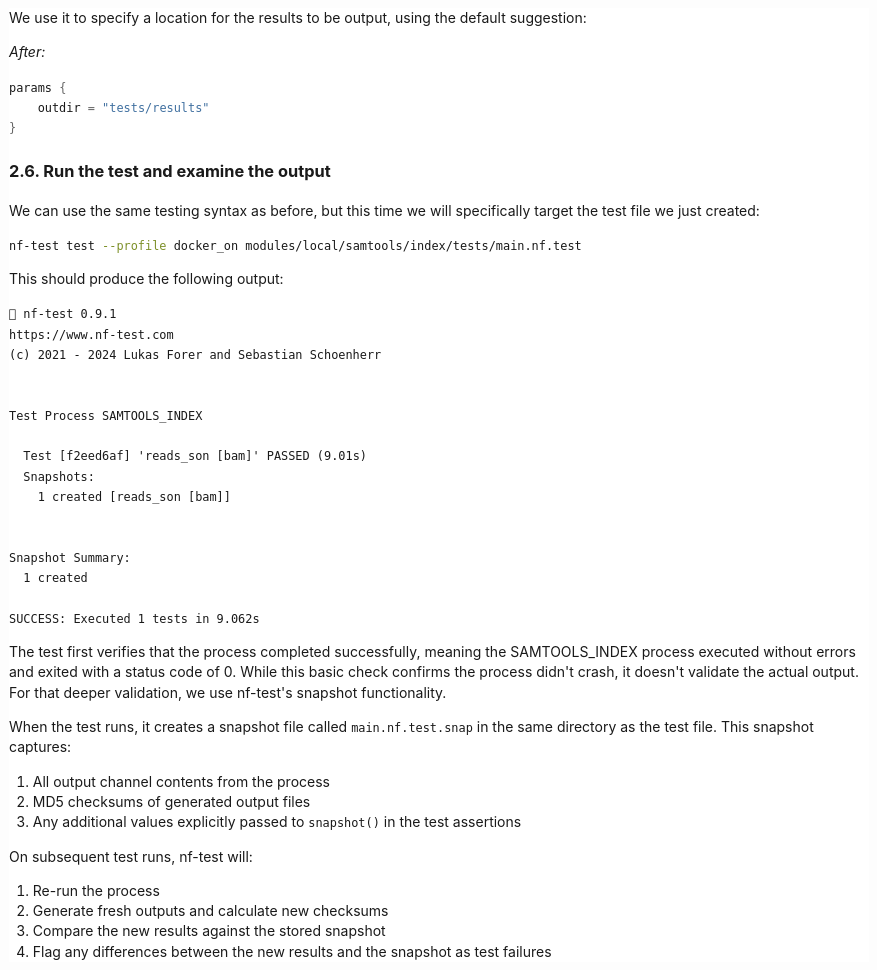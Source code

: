 We use it to specify a location for the results to be output, using the default suggestion:

_After:_

```groovy title="modules/local/samtools/index/tests/main.nf.test" linenums="11"
params {
    outdir = "tests/results"
}
```

### 2.6. Run the test and examine the output

We can use the same testing syntax as before, but this time we will specifically target the test file we just created:

```bash
nf-test test --profile docker_on modules/local/samtools/index/tests/main.nf.test
```

This should produce the following output:

```console title="Output"
🚀 nf-test 0.9.1
https://www.nf-test.com
(c) 2021 - 2024 Lukas Forer and Sebastian Schoenherr


Test Process SAMTOOLS_INDEX

  Test [f2eed6af] 'reads_son [bam]' PASSED (9.01s)
  Snapshots:
    1 created [reads_son [bam]]


Snapshot Summary:
  1 created

SUCCESS: Executed 1 tests in 9.062s
```

The test first verifies that the process completed successfully, meaning the SAMTOOLS_INDEX process executed without errors and exited with a status code of 0. While this basic check confirms the process didn't crash, it doesn't validate the actual output. For that deeper validation, we use nf-test's snapshot functionality.

When the test runs, it creates a snapshot file called `main.nf.test.snap` in the same directory as the test file. This snapshot captures:

1. All output channel contents from the process
2. MD5 checksums of generated output files
3. Any additional values explicitly passed to `snapshot()` in the test assertions

On subsequent test runs, nf-test will:

1. Re-run the process
2. Generate fresh outputs and calculate new checksums
3. Compare the new results against the stored snapshot
4. Flag any differences between the new results and the snapshot as test failures
